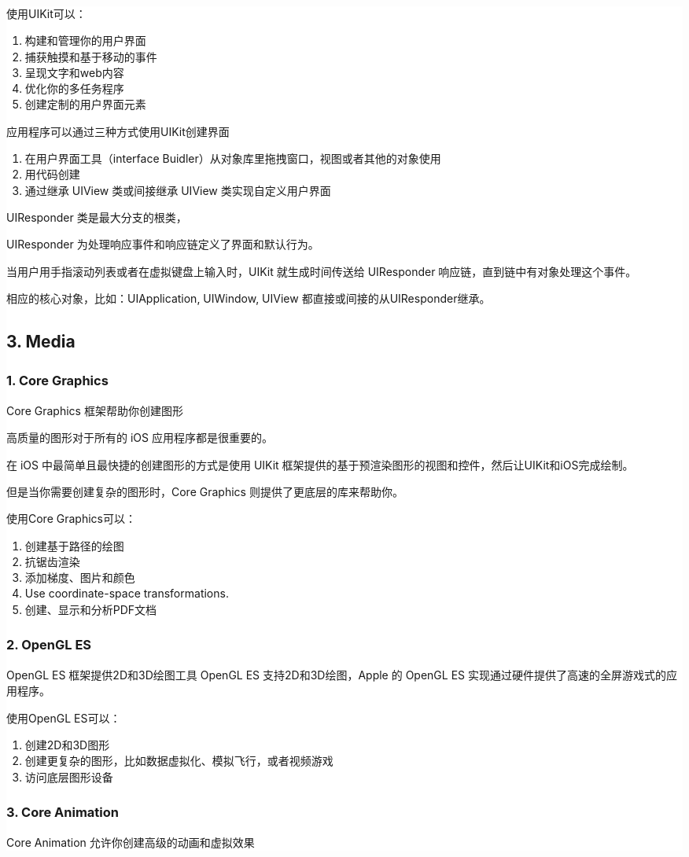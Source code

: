 使用UIKit可以：

1. 构建和管理你的用户界面
2. 捕获触摸和基于移动的事件
3. 呈现文字和web内容
4. 优化你的多任务程序
5. 创建定制的用户界面元素

应用程序可以通过三种方式使用UIKit创建界面

1. 在用户界面工具（interface Buidler）从对象库里拖拽窗口，视图或者其他的对象使用
2. 用代码创建
3. 通过继承 UIView 类或间接继承 UIView 类实现自定义用户界面

UIResponder 类是最大分支的根类，

UIResponder 为处理响应事件和响应链定义了界面和默认行为。

当用户用手指滚动列表或者在虚拟键盘上输入时，UIKit 就生成时间传送给 UIResponder 响应链，直到链中有对象处理这个事件。

相应的核心对象，比如：UIApplication, UIWindow, UIView 都直接或间接的从UIResponder继承。


## 3. Media

### 1. Core Graphics

Core Graphics 框架帮助你创建图形

高质量的图形对于所有的 iOS 应用程序都是很重要的。

在 iOS 中最简单且最快捷的创建图形的方式是使用 UIKit 框架提供的基于预渲染图形的视图和控件，然后让UIKit和iOS完成绘制。

但是当你需要创建复杂的图形时，Core Graphics 则提供了更底层的库来帮助你。

使用Core Graphics可以：

1. 创建基于路径的绘图
2. 抗锯齿渲染
3. 添加梯度、图片和颜色
4. Use coordinate-space transformations.
5. 创建、显示和分析PDF文档

### 2. OpenGL ES

OpenGL ES 框架提供2D和3D绘图工具
OpenGL ES 支持2D和3D绘图，Apple 的 OpenGL ES 实现通过硬件提供了高速的全屏游戏式的应用程序。

使用OpenGL ES可以：

1. 创建2D和3D图形
2. 创建更复杂的图形，比如数据虚拟化、模拟飞行，或者视频游戏
3. 访问底层图形设备

### 3. Core Animation

Core Animation 允许你创建高级的动画和虚拟效果
